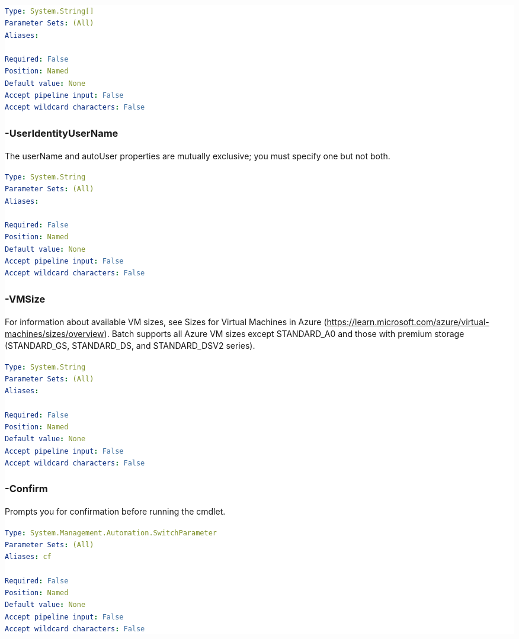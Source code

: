 ```yaml
Type: System.String[]
Parameter Sets: (All)
Aliases:

Required: False
Position: Named
Default value: None
Accept pipeline input: False
Accept wildcard characters: False
```

### -UserIdentityUserName
The userName and autoUser properties are mutually exclusive; you must specify one but not both.

```yaml
Type: System.String
Parameter Sets: (All)
Aliases:

Required: False
Position: Named
Default value: None
Accept pipeline input: False
Accept wildcard characters: False
```

### -VMSize
For information about available VM sizes, see Sizes for Virtual Machines in Azure (https://learn.microsoft.com/azure/virtual-machines/sizes/overview).
Batch supports all Azure VM sizes except STANDARD_A0 and those with premium storage (STANDARD_GS, STANDARD_DS, and STANDARD_DSV2 series).

```yaml
Type: System.String
Parameter Sets: (All)
Aliases:

Required: False
Position: Named
Default value: None
Accept pipeline input: False
Accept wildcard characters: False
```

### -Confirm
Prompts you for confirmation before running the cmdlet.

```yaml
Type: System.Management.Automation.SwitchParameter
Parameter Sets: (All)
Aliases: cf

Required: False
Position: Named
Default value: None
Accept pipeline input: False
Accept wildcard characters: False
```
